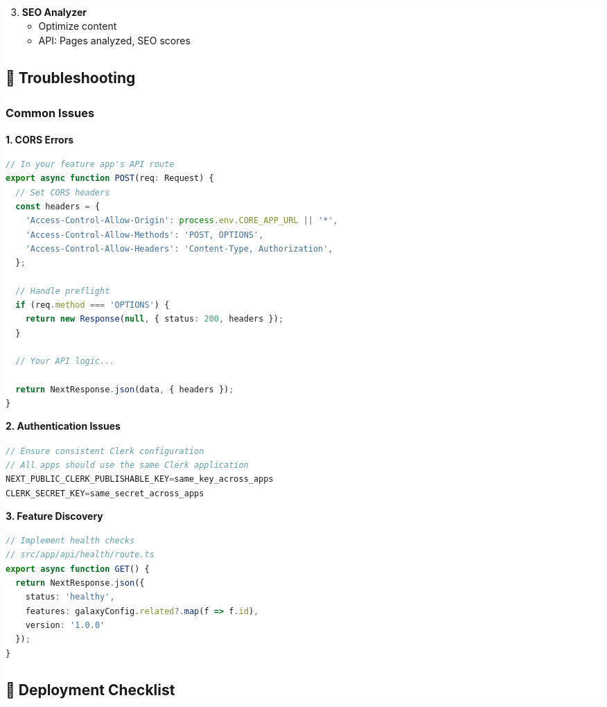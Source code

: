 3. **SEO Analyzer**
   - Optimize content
   - API: Pages analyzed, SEO scores

## 🔧 Troubleshooting

### Common Issues

**1. CORS Errors**
```typescript
// In your feature app's API route
export async function POST(req: Request) {
  // Set CORS headers
  const headers = {
    'Access-Control-Allow-Origin': process.env.CORE_APP_URL || '*',
    'Access-Control-Allow-Methods': 'POST, OPTIONS',
    'Access-Control-Allow-Headers': 'Content-Type, Authorization',
  };
  
  // Handle preflight
  if (req.method === 'OPTIONS') {
    return new Response(null, { status: 200, headers });
  }
  
  // Your API logic...
  
  return NextResponse.json(data, { headers });
}
```

**2. Authentication Issues**
```typescript
// Ensure consistent Clerk configuration
// All apps should use the same Clerk application
NEXT_PUBLIC_CLERK_PUBLISHABLE_KEY=same_key_across_apps
CLERK_SECRET_KEY=same_secret_across_apps
```

**3. Feature Discovery**
```typescript
// Implement health checks
// src/app/api/health/route.ts
export async function GET() {
  return NextResponse.json({
    status: 'healthy',
    features: galaxyConfig.related?.map(f => f.id),
    version: '1.0.0'
  });
}
```

## 🚀 Deployment Checklist
